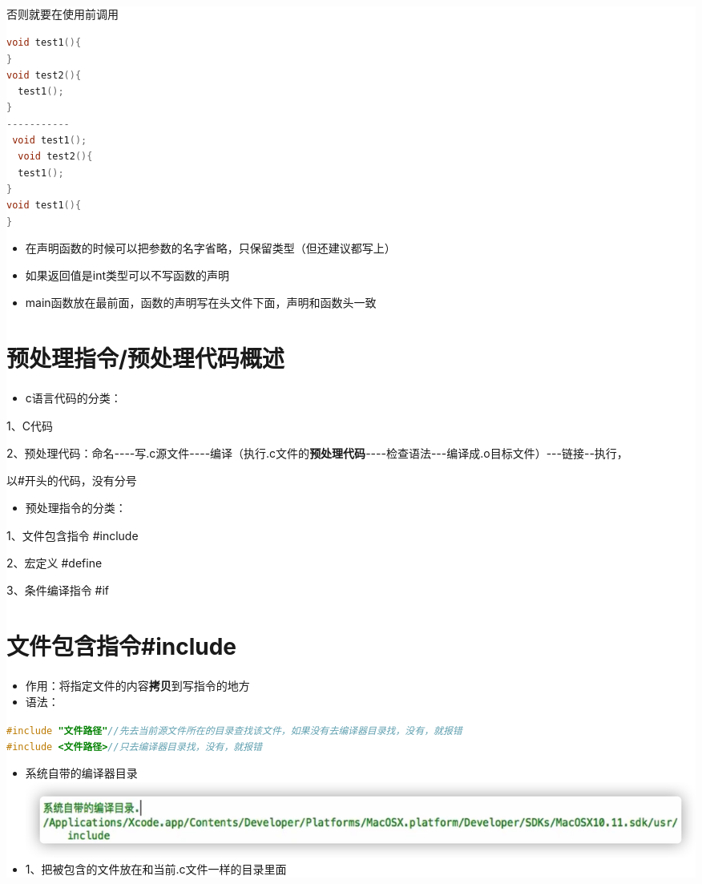 否则就要在使用前调用

```c
void test1(){
}
void test2(){
  test1();
}
-----------
 void test1();
  void test2(){
  test1();
} 
void test1(){
}
```

- 在声明函数的时候可以把参数的名字省略，只保留类型（但还建议都写上）

- 如果返回值是int类型可以不写函数的声明

- main函数放在最前面，函数的声明写在头文件下面，声明和函数头一致

# 预处理指令/预处理代码概述

- c语言代码的分类：

1、C代码

2、预处理代码：命名----写.c源文件----编译（执行.c文件的**预处理代码**----检查语法---编译成.o目标文件）---链接--执行，

以#开头的代码，没有分号

- 预处理指令的分类：

1、文件包含指令 #include

2、宏定义 #define

3、条件编译指令 #if

# 文件包含指令#include

- 作用：将指定文件的内容**拷贝**到写指令的地方
- 语法：

```c
#include "文件路径"//先去当前源文件所在的目录查找该文件，如果没有去编译器目录找，没有，就报错
#include <文件路径>//只去编译器目录找，没有，就报错
```

- 系统自带的编译器目录![image-20210724225827411](3%E5%87%BD%E6%95%B0-%E8%BF%9B%E5%88%B6-%E6%95%B0%E7%BB%84.assets/image-20210724225827411.png)
- 1、把被包含的文件放在和当前.c文件一样的目录里面
